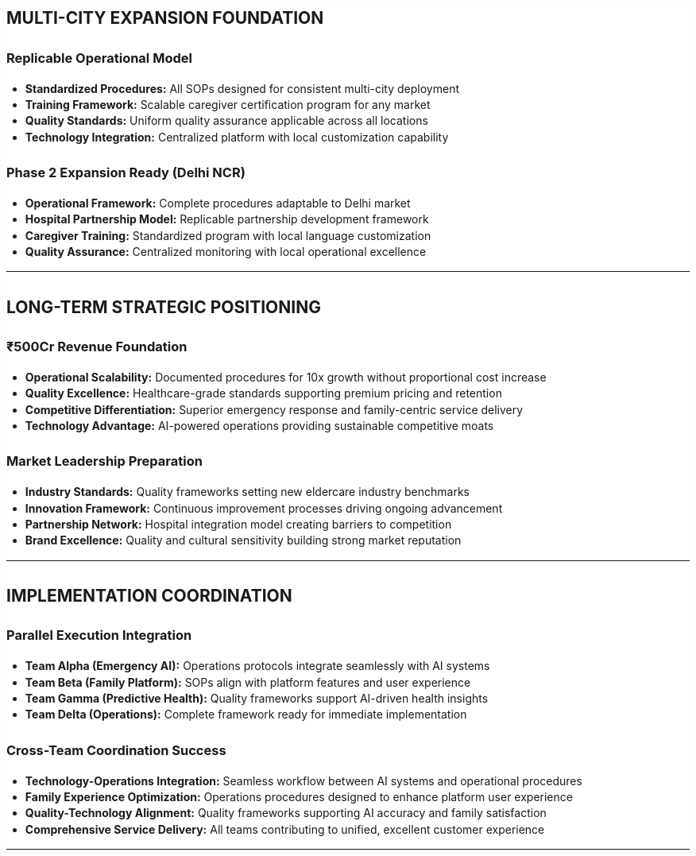 
## MULTI-CITY EXPANSION FOUNDATION

### Replicable Operational Model
- **Standardized Procedures:** All SOPs designed for consistent multi-city deployment
- **Training Framework:** Scalable caregiver certification program for any market
- **Quality Standards:** Uniform quality assurance applicable across all locations
- **Technology Integration:** Centralized platform with local customization capability

### Phase 2 Expansion Ready (Delhi NCR)
- **Operational Framework:** Complete procedures adaptable to Delhi market
- **Hospital Partnership Model:** Replicable partnership development framework
- **Caregiver Training:** Standardized program with local language customization
- **Quality Assurance:** Centralized monitoring with local operational excellence

---

## LONG-TERM STRATEGIC POSITIONING

### ₹500Cr Revenue Foundation
- **Operational Scalability:** Documented procedures for 10x growth without proportional cost increase
- **Quality Excellence:** Healthcare-grade standards supporting premium pricing and retention
- **Competitive Differentiation:** Superior emergency response and family-centric service delivery
- **Technology Advantage:** AI-powered operations providing sustainable competitive moats

### Market Leadership Preparation
- **Industry Standards:** Quality frameworks setting new eldercare industry benchmarks
- **Innovation Framework:** Continuous improvement processes driving ongoing advancement
- **Partnership Network:** Hospital integration model creating barriers to competition
- **Brand Excellence:** Quality and cultural sensitivity building strong market reputation

---

## IMPLEMENTATION COORDINATION

### Parallel Execution Integration
- **Team Alpha (Emergency AI):** Operations protocols integrate seamlessly with AI systems
- **Team Beta (Family Platform):** SOPs align with platform features and user experience
- **Team Gamma (Predictive Health):** Quality frameworks support AI-driven health insights
- **Team Delta (Operations):** Complete framework ready for immediate implementation

### Cross-Team Coordination Success
- **Technology-Operations Integration:** Seamless workflow between AI systems and operational procedures
- **Family Experience Optimization:** Operations procedures designed to enhance platform user experience
- **Quality-Technology Alignment:** Quality frameworks supporting AI accuracy and family satisfaction
- **Comprehensive Service Delivery:** All teams contributing to unified, excellent customer experience

---